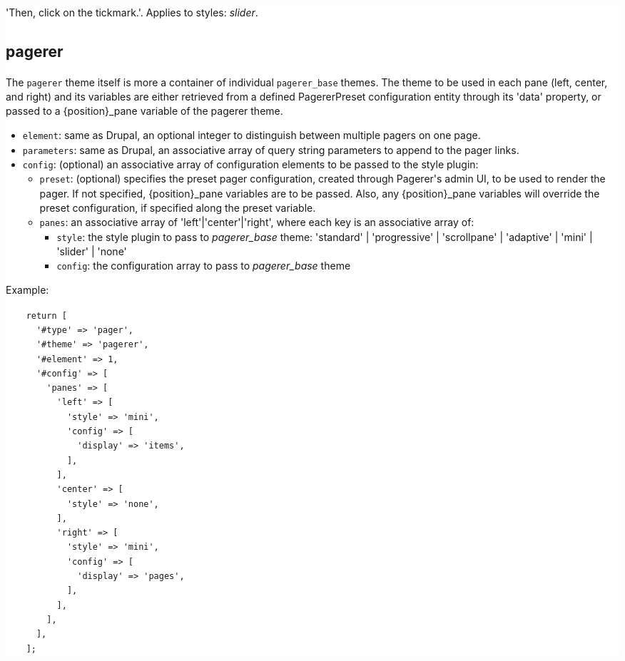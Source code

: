   'Then, click on the tickmark.'.
  Applies to styles: _slider_.


pagerer
-------

The ```pagerer``` theme itself is more a container of individual ```pagerer_base```
themes. The theme to be used in each pane (left, center, and right) and its
variables are either retrieved from a defined PagererPreset configuration
entity through its 'data' property, or passed to a {position}_pane variable
of the pagerer theme.

- ```element```: same as Drupal, an optional integer to distinguish between
  multiple pagers on one page.
- ```parameters```: same as Drupal, an associative array of query string
  parameters to append to the pager links.
- ```config```: (optional) an associative array of configuration elements to be
  passed to the style plugin:
  - ```preset```: (optional) specifies the preset pager configuration, created
    through Pagerer's admin UI, to be used to render the pager. If not
    specified, {position}_pane variables are to be passed. Also, any
    {position}_pane variables will override the preset configuration, if
    specified along the preset variable.
  - ```panes```: an associative array of 'left'|'center'|'right', where each key
    is an associative array of:
    - ```style```: the style plugin to pass to _pagerer_base_ theme: 'standard' |
      'progressive' | 'scrollpane' | 'adaptive' | 'mini' | 'slider' | 'none'
    - ```config```: the configuration array to pass to _pagerer_base_ theme

Example:

```
    return [
      '#type' => 'pager',
      '#theme' => 'pagerer',
      '#element' => 1,
      '#config' => [
        'panes' => [
          'left' => [
            'style' => 'mini',
            'config' => [
              'display' => 'items',
            ],
          ],
          'center' => [
            'style' => 'none',
          ],
          'right' => [
            'style' => 'mini',
            'config' => [
              'display' => 'pages',
            ],
          ],
        ],
      ],
    ];
```
